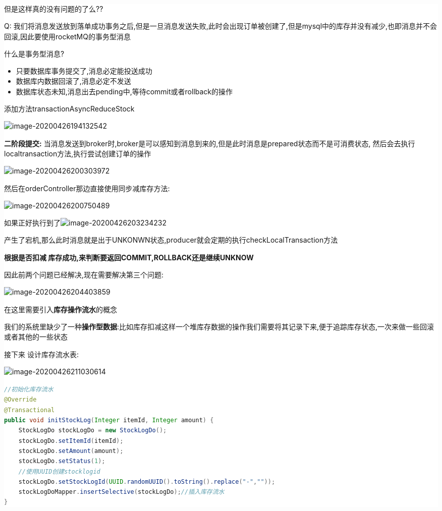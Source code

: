 但是这样真的没有问题的了么??

Q: 我们将消息发送放到落单成功事务之后,但是一旦消息发送失败,此时会出现订单被创建了,但是mysql中的库存并没有减少,也即消息并不会回滚,因此要使用rocketMQ的事务型消息



什么是事务型消息?

* 只要数据库事务提交了,消息必定能投送成功
* 数据库内数据回滚了,消息必定不发送
* 数据库状态未知,消息出去pending中,等待commit或者rollback的操作

添加方法transactionAsyncReduceStock

![image-20200426194132542](C:\Users\张恒\AppData\Roaming\Typora\typora-user-images\image-20200426194132542.png)

**二阶段提交:**  当消息发送到broker时,broker是可以感知到消息到来的,但是此时消息是prepared状态而不是可消费状态, 然后会去执行localtransaction方法,执行尝试创建订单的操作

![image-20200426200303972](C:\Users\张恒\Desktop\Javaweb\learningNotes\秒杀系统\image-20200426200303972.png)

然后在orderController那边直接使用同步减库存方法:

![image-20200426200750489](C:\Users\张恒\Desktop\Javaweb\learningNotes\秒杀系统\image-20200426200750489.png)

如果正好执行到了![image-20200426203234232](C:\Users\张恒\Desktop\Javaweb\learningNotes\秒杀系统\image-20200426203234232.png)

产生了宕机,那么此时消息就是出于UNKONWN状态,producer就会定期的执行checkLocalTransaction方法

**根据是否扣减 库存成功,来判断要返回COMMIT,ROLLBACK还是继续UNKNOW**

因此前两个问题已经解决,现在需要解决第三个问题:

![image-20200426204403859](C:\Users\张恒\Desktop\Javaweb\learningNotes\秒杀系统\image-20200426204403859.png)

在这里需要引入**库存操作流水**的概念

我们的系统里缺少了一种**操作型数据**:比如库存扣减这样一个堆库存数据的操作我们需要将其记录下来,便于追踪库存状态,一次来做一些回滚或者其他的一些状态

接下来  设计库存流水表:

![image-20200426211030614](C:\Users\张恒\Desktop\Javaweb\learningNotes\秒杀系统\image-20200426211030614.png)

```java
//初始化库存流水
@Override
@Transactional
public void initStockLog(Integer itemId, Integer amount) {
    StockLogDo stockLogDo = new StockLogDo();
    stockLogDo.setItemId(itemId);
    stockLogDo.setAmount(amount);
    stockLogDo.setStatus(1);
    //使用UUID创建stocklogid
    stockLogDo.setStockLogId(UUID.randomUUID().toString().replace("-",""));
    stockLogDoMapper.insertSelective(stockLogDo);//插入库存流水
}
```
